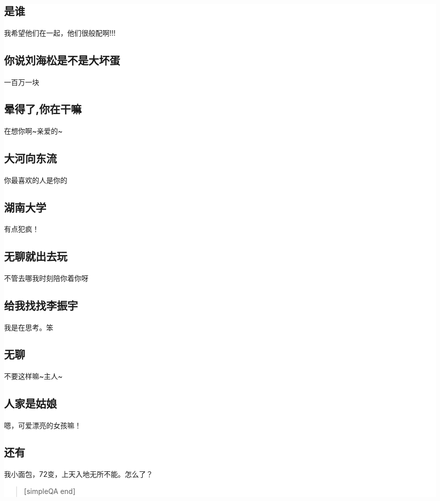 ## 是谁
我希望他们在一起，他们很般配啊!!!

## 你说刘海松是不是大坏蛋
一百万一块

## 晕得了,你在干嘛
在想你啊~亲爱的~

## 大河向东流
你最喜欢的人是你的

## 湖南大学
有点犯疯！

## 无聊就出去玩
不管去哪我时刻陪你着你呀

## 给我找找李振宇
我是在思考。笨

## 无聊
不要这样嘛~主人~

## 人家是姑娘
嗯，可爱漂亮的女孩嘛！

## 还有
我小面包，72变，上天入地无所不能。怎么了？

> [simpleQA end]
